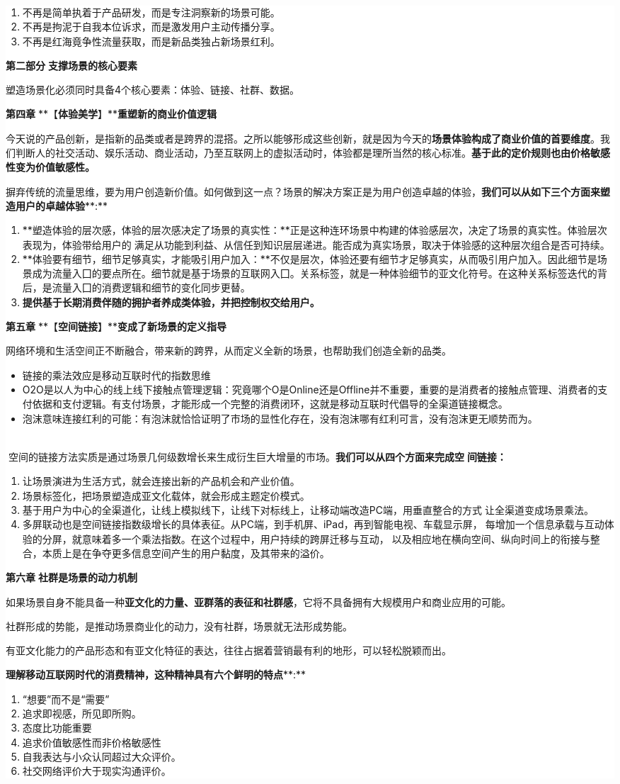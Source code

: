 1.  不再是简单执着于产品研发，而是专注洞察新的场景可能。
2.  不再是拘泥于自我本位诉求，而是激发用户主动传播分享。
3.  不再是红海竟争性流量获取，而是新品类独占新场景红利。

  

**第二部分** **支撑场景的核心要素**

塑造场景化必须同时具备4个核心要素：体验、链接、社群、数据。

  

**第四章** **【****体验美学****】****重塑新的商业价值逻辑**

今天说的产品创新，是指新的品类或者是跨界的混搭。之所以能够形成这些创新，就是因为今天的**场景体验构成了商业价值的首要维度**。我们判断人的社交活动、娱乐活动、商业活动，乃至互联网上的虚拟活动时，体验都是理所当然的核心标准。**基于此的定价规则也由价格敏感性变为价值敏感性。**

摒弃传统的流量思维，要为用户创造新价值。如何做到这一点？场景的解决方案正是为用户创造卓越的体验，**我们可以从如下三个方面来塑造用户的卓越体验****:**

1.  **塑造体验的层次感，体验的层次感决定了场景的真实性：**正是这种连环场景中构建的体验感层次，决定了场景的真实性。体验层次表现为，体验带给用户的 满足从功能到利益、从信任到知识层层递进。能否成为真实场景，取决于体验感的这种层次组合是否可持续。
2.  **体验要有细节，细节足够真实，才能吸引用户加入：**不仅是层次，体验还要有细节才足够真实，从而吸引用户加入。因此细节是场景成为流量入囗的要点所在。细节就是基于场景的互联网入囗。关系标签，就是一种体验细节的亚文化符号。在这种关系标签迭代的背后，是流量入囗的消费逻辑和细节的变化同步更替。
3.  **提供基于长期消费伴随的拥护者养成类体验，并把控制权交给用户。**

  

**第五章** **【****空间链接****】****变成了新场景的定义指导**

网络环境和生活空间正不断融合，带来新的跨界，从而定义全新的场景，也帮助我们创造全新的品类。

*   链接的乘法效应是移动互联时代的指数思维
*   O2O是以人为中心的线上线下接触点管理逻辑：究竟哪个O是Online还是Offline并不重要，重要的是消费者的接触点管理、消费者的支付依据和支付逻辑。有支付场景，才能形成一个完整的消费闭环，这就是移动互联时代倡导的全渠道链接概念。
*   泡沫意味连接红利的可能：有泡沫就恰恰证明了市场的显性化存在，没有泡沫哪有红利可言，没有泡沫更无顺势而为。  
     

 空间的链接方法实质是通过场景几何级数增长来生成衍生巨大增量的市场。**我们可以从四个方面来完成空** **间链接：**

1.  让场景演进为生活方式，就会连接出新的产品机会和产业价值。
2.  场景标签化，把场景塑造成亚文化载体，就会形成主题定价模式。
3.  基于用户为中心的全渠道化，让线上模拟线下，让线下对标线上，让移动端改造PC端，用垂直整合的方式 让全渠道变成场景乘法。
4.  多屏联动也是空间链接指数级增长的具体表征。从PC端，到手机屏、iPad，再到智能电视、车载显示屏， 每增加一个信息承载与互动体验的分屏，就意味着多一个乘法指数。在这个过程中，用户持续的跨屏迁移与互动， 以及相应地在横向空间、纵向时间上的衔接与整合，本质上是在争夺更多信息空间产生的用户黏度，及其带来的溢价。

  

**第六章** **社群是场景的动力机制**

如果场景自身不能具备一种**亚文化的力量、亚群落的表征和社群感**，它将不具备拥有大规模用户和商业应用的可能。

社群形成的势能，是推动场景商业化的动力，没有社群，场景就无法形成势能。

有亚文化能力的产品形态和有亚文化特征的表达，往往占据着营销最有利的地形，可以轻松脱颖而出。

**理解移动互联网时代的消费精神，这种精神具有六个鲜明的特点****:**

1.  “想要”而不是“需要”
2.  追求即视感，所见即所购。
3.  态度比功能重要
4.  追求价值敏感性而非价格敏感性
5.  自我表达与小众认同超过大众评价。
6.  社交网络评价大于现实沟通评价。
